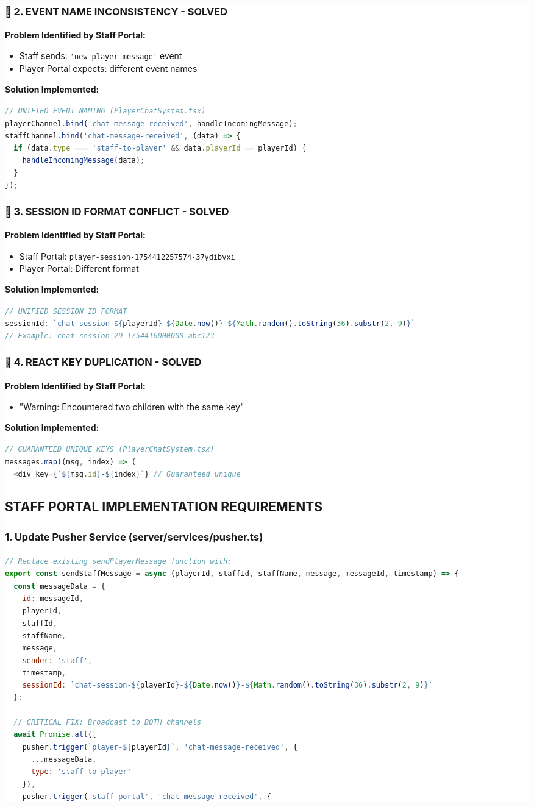 ### 🔧 2. EVENT NAME INCONSISTENCY - SOLVED
**Problem Identified by Staff Portal:**
- Staff sends: `'new-player-message'` event
- Player Portal expects: different event names

**Solution Implemented:**
```javascript
// UNIFIED EVENT NAMING (PlayerChatSystem.tsx)
playerChannel.bind('chat-message-received', handleIncomingMessage);
staffChannel.bind('chat-message-received', (data) => {
  if (data.type === 'staff-to-player' && data.playerId == playerId) {
    handleIncomingMessage(data);
  }
});
```

### 🔧 3. SESSION ID FORMAT CONFLICT - SOLVED
**Problem Identified by Staff Portal:**
- Staff Portal: `player-session-1754412257574-37ydibvxi`
- Player Portal: Different format

**Solution Implemented:**
```javascript
// UNIFIED SESSION ID FORMAT
sessionId: `chat-session-${playerId}-${Date.now()}-${Math.random().toString(36).substr(2, 9)}`
// Example: chat-session-29-1754416000000-abc123
```

### 🔧 4. REACT KEY DUPLICATION - SOLVED
**Problem Identified by Staff Portal:**
- "Warning: Encountered two children with the same key"

**Solution Implemented:**
```javascript
// GUARANTEED UNIQUE KEYS (PlayerChatSystem.tsx)
messages.map((msg, index) => (
  <div key={`${msg.id}-${index}`} // Guaranteed unique
```

## STAFF PORTAL IMPLEMENTATION REQUIREMENTS

### 1. Update Pusher Service (server/services/pusher.ts)
```javascript
// Replace existing sendPlayerMessage function with:
export const sendStaffMessage = async (playerId, staffId, staffName, message, messageId, timestamp) => {
  const messageData = {
    id: messageId,
    playerId,
    staffId,
    staffName,
    message,
    sender: 'staff',
    timestamp,
    sessionId: `chat-session-${playerId}-${Date.now()}-${Math.random().toString(36).substr(2, 9)}`
  };

  // CRITICAL FIX: Broadcast to BOTH channels
  await Promise.all([
    pusher.trigger(`player-${playerId}`, 'chat-message-received', {
      ...messageData,
      type: 'staff-to-player'
    }),
    pusher.trigger('staff-portal', 'chat-message-received', {
```